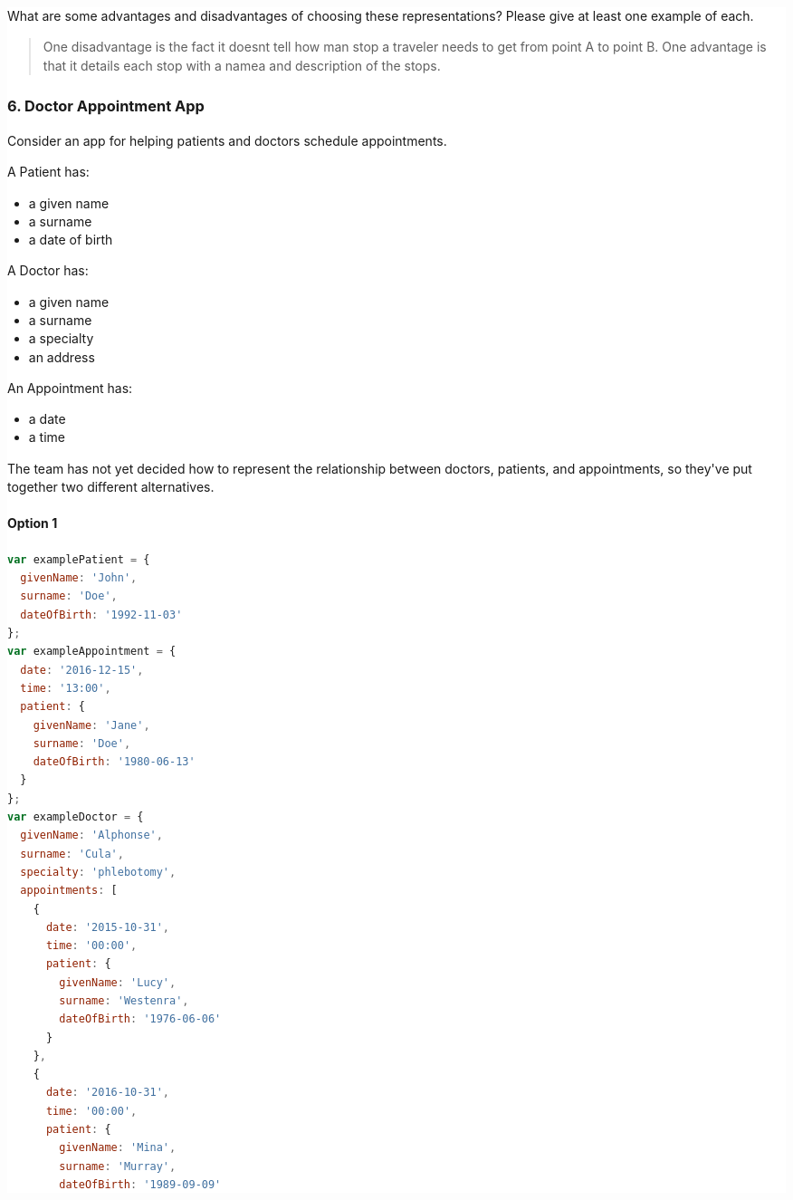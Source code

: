What are some advantages and disadvantages of choosing these representations? Please give at least one example of each.

> One disadvantage is the fact it doesnt tell how man stop a traveler needs to get from point A to point B. One advantage is that it details each stop with a namea and description of the stops.

### 6. Doctor Appointment App

Consider an app for helping patients and doctors schedule appointments.

A Patient has:
-   a given name
-   a surname
-   a date of birth

A Doctor has:
-   a given name
-   a surname
-   a specialty
-   an address

An Appointment has:
-   a date
-   a time

The team has not yet decided how to represent the relationship between doctors,
patients, and appointments, so they've put together two different
alternatives.

#### Option 1

```js
var examplePatient = {
  givenName: 'John',
  surname: 'Doe',
  dateOfBirth: '1992-11-03'
};
var exampleAppointment = {
  date: '2016-12-15',
  time: '13:00',
  patient: {
    givenName: 'Jane',
    surname: 'Doe',
    dateOfBirth: '1980-06-13'
  }
};
var exampleDoctor = {
  givenName: 'Alphonse',
  surname: 'Cula',
  specialty: 'phlebotomy',
  appointments: [
    {
      date: '2015-10-31',
      time: '00:00',
      patient: {
        givenName: 'Lucy',
        surname: 'Westenra',
        dateOfBirth: '1976-06-06'
      }
    },
    {
      date: '2016-10-31',
      time: '00:00',
      patient: {
        givenName: 'Mina',
        surname: 'Murray',
        dateOfBirth: '1989-09-09'
```